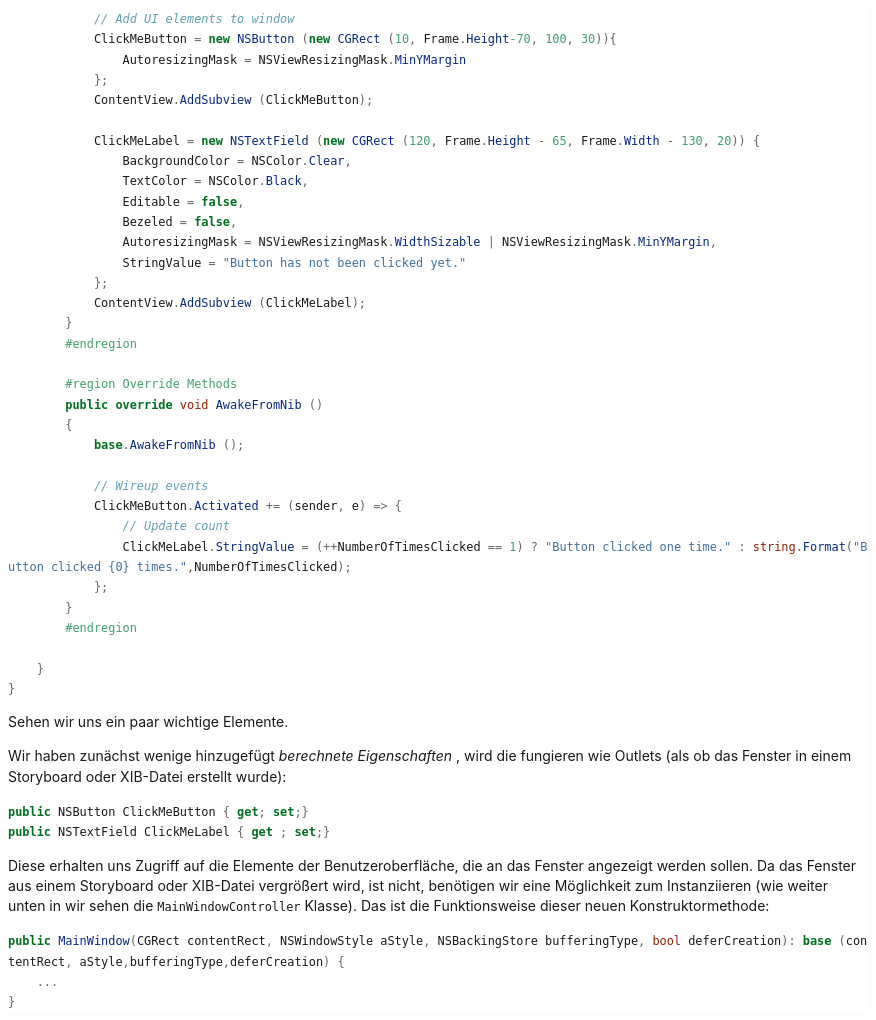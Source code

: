 ```csharp
            // Add UI elements to window
            ClickMeButton = new NSButton (new CGRect (10, Frame.Height-70, 100, 30)){
                AutoresizingMask = NSViewResizingMask.MinYMargin
            };
            ContentView.AddSubview (ClickMeButton);

            ClickMeLabel = new NSTextField (new CGRect (120, Frame.Height - 65, Frame.Width - 130, 20)) {
                BackgroundColor = NSColor.Clear,
                TextColor = NSColor.Black,
                Editable = false,
                Bezeled = false,
                AutoresizingMask = NSViewResizingMask.WidthSizable | NSViewResizingMask.MinYMargin,
                StringValue = "Button has not been clicked yet."
            };
            ContentView.AddSubview (ClickMeLabel);
        }
        #endregion

        #region Override Methods
        public override void AwakeFromNib ()
        {
            base.AwakeFromNib ();

            // Wireup events
            ClickMeButton.Activated += (sender, e) => {
                // Update count
                ClickMeLabel.StringValue = (++NumberOfTimesClicked == 1) ? "Button clicked one time." : string.Format("Button clicked {0} times.",NumberOfTimesClicked);
            };
        }
        #endregion

    }
}
```

Sehen wir uns ein paar wichtige Elemente.

Wir haben zunächst wenige hinzugefügt _berechnete Eigenschaften_ , wird die fungieren wie Outlets (als ob das Fenster in einem Storyboard oder XIB-Datei erstellt wurde):

```csharp
public NSButton ClickMeButton { get; set;}
public NSTextField ClickMeLabel { get ; set;}
```

Diese erhalten uns Zugriff auf die Elemente der Benutzeroberfläche, die an das Fenster angezeigt werden sollen. Da das Fenster aus einem Storyboard oder XIB-Datei vergrößert wird, ist nicht, benötigen wir eine Möglichkeit zum Instanziieren (wie weiter unten in wir sehen die `MainWindowController` Klasse). Das ist die Funktionsweise dieser neuen Konstruktormethode:

```csharp
public MainWindow(CGRect contentRect, NSWindowStyle aStyle, NSBackingStore bufferingType, bool deferCreation): base (contentRect, aStyle,bufferingType,deferCreation) {
    ...
}
```
